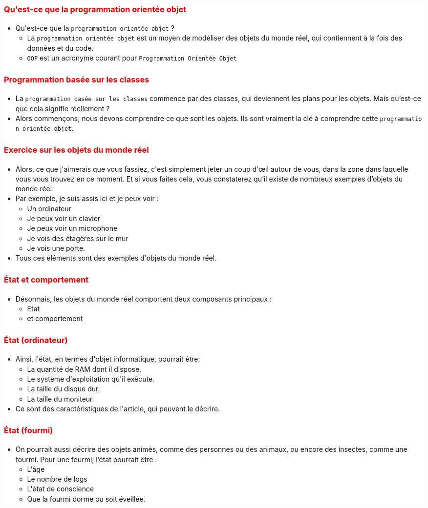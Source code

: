 ### **<font color = "red">Qu'est-ce que la programmation orientée objet</font>**

+ Qu'est-ce que la `programmation orientée objet` ?
  + La `programmation orientée objet` est un moyen de modéliser des objets du monde réel, qui contiennent à la fois des données et du code.
  + `OOP` est un acronyme courant pour `Programmation Orientée Objet`

### **<font color = "red">Programmation basée sur les classes</font>**
+ La `programmation basée sur les classes` commence par des classes, qui deviennent les plans
  pour les objets. Mais qu’est-ce que cela signifie réellement ?
+ Alors commençons, nous devons comprendre ce que sont les objets. Ils sont vraiment la clé
  à comprendre cette `programmation orientée objet`.

### **<font color = "red">Exercice sur les objets du monde réel</font>**

+ Alors, ce que j'aimerais que vous fassiez, c'est simplement jeter un coup d'œil autour de vous, dans la zone dans laquelle vous vous trouvez en ce moment. Et si vous faites cela, vous constaterez qu’il existe de nombreux exemples d’objets du monde réel.
+ Par exemple, je suis assis ici et je peux voir :
  + Un ordinateur
  + Je peux voir un clavier
  + Je peux voir un microphone
  + Je vois des étagères sur le mur
  + Je vois une porte.
+ Tous ces éléments sont des exemples d'objets du monde réel.

### **<font color = "red">État et comportement</font>**
+ Désormais, les objets du monde réel comportent deux composants principaux :
  + Etat
  + et comportement

### **<font color = "red">État (ordinateur)</font>**
+ Ainsi, l'état, en termes d'objet informatique, pourrait être:
  + La quantité de RAM dont il dispose.
  + Le système d'exploitation qu'il exécute.
  + La taille du disque dur.
  + La taille du moniteur.
+ Ce sont des caractéristiques de l'article, qui peuvent le décrire.

### **<font color = "red">État (fourmi)</font>**
+ On pourrait aussi décrire des objets animés, comme des personnes ou des animaux, ou encore des insectes, comme une fourmi. Pour une fourmi, l’état pourrait être :
  + L'âge
  + Le nombre de logs
  + L'état de conscience
  + Que la fourmi dorme ou soit éveillée.
